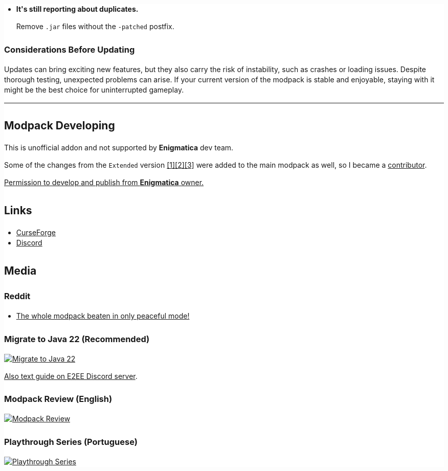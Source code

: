- **It's still reporting about duplicates.**

  Remove `.jar` files without the `-patched` postfix.

### Considerations Before Updating

Updates can bring exciting new features, but they also carry the risk of instability, such as crashes or loading issues. Despite thorough testing, unexpected problems can arise. If your current version of the modpack is stable and enjoyable, staying with it might be the best choice for uninterrupted gameplay.

-----------------

## Modpack Developing

This is unofficial addon and not supported by **Enigmatica** dev team.

Some of the changes from the `Extended` version [[1]](https://github.com/EnigmaticaModpacks/Enigmatica2Expert/pull/1926)[[2]](https://github.com/EnigmaticaModpacks/Enigmatica2Expert/pull/1773)[[3]](https://github.com/EnigmaticaModpacks/Enigmatica2Expert/pull/1577) were added to the main modpack as well, so I became a [contributor](https://github.com/EnigmaticaModpacks/Enigmatica2Expert/graphs/contributors).

[Permission to develop and publish from **Enigmatica** owner.
](https://github.com/NillerMedDild/Enigmatica2Expert/blob/d80cc094a7fa1dc750071f8848a96e154c2d40f2/LICENSE.md "E2E License")

## Links

- [CurseForge](https://www.curseforge.com/minecraft/modpacks/enigmatica-2-expert-extended)
- [Discord](https://discord.gg/P2MTyxHZtw)

## Media

### Reddit

- [The whole modpack beaten in only peaceful mode!](https://www.reddit.com/r/feedthebeast/comments/10p6uva/the_whole_modpack_beaten_in_only_peaceful_mode/?utm_source=share&utm_medium=web2x&context=3)

### Migrate to Java 22 (Recommended)

[![Migrate to Java 22](https://img.youtube.com/vi/bXXuKDeFGsQ/0.jpg)](https://www.youtube.com/embed/bXXuKDeFGsQ)

[Also text guide on E2EE Discord server](https://discord.com/channels/911676461050642432/1215301438297735168).

### Modpack Review (English)

[![Modpack Review](https://img.youtube.com/vi/NAmwHIhZ6yM/0.jpg)](https://www.youtube.com/embed/NAmwHIhZ6yM)

### Playthrough Series (Portuguese)

[![Playthrough Series](https://img.youtube.com/vi/2RFv7HHV_jk/0.jpg)](https://www.youtube.com/embed/2RFv7HHV_jk)

